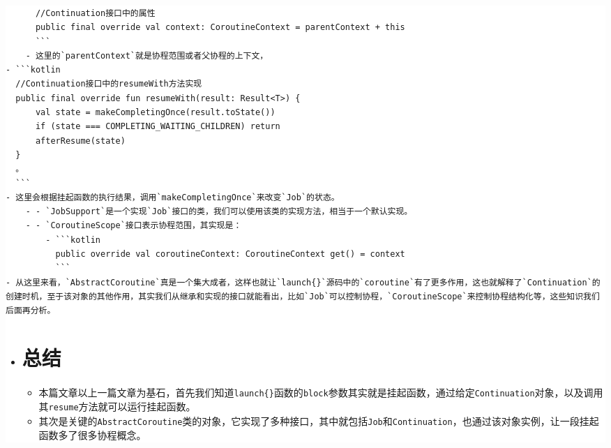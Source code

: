 		  //Continuation接口中的属性
		  public final override val context: CoroutineContext = parentContext + this
		  ```
		- 这里的`parentContext`就是协程范围或者父协程的上下文，
	- ```kotlin
	  //Continuation接口中的resumeWith方法实现
	  public final override fun resumeWith(result: Result<T>) {
	      val state = makeCompletingOnce(result.toState())
	      if (state === COMPLETING_WAITING_CHILDREN) return
	      afterResume(state)
	  }
	  。
	  ```
	- 这里会根据挂起函数的执行结果，调用`makeCompletingOnce`来改变`Job`的状态。
		- - `JobSupport`是一个实现`Job`接口的类，我们可以使用该类的实现方法，相当于一个默认实现。
		- - `CoroutineScope`接口表示协程范围，其实现是：
			- ```kotlin
			  public override val coroutineContext: CoroutineContext get() = context
			  ```
	- 从这里来看，`AbstractCoroutine`真是一个集大成者，这样也就让`launch{}`源码中的`coroutine`有了更多作用，这也就解释了`Continuation`的创建时机，至于该对象的其他作用，其实我们从继承和实现的接口就能看出，比如`Job`可以控制协程，`CoroutineScope`来控制协程结构化等，这些知识我们后面再分析。
- # 总结
	- 本篇文章以上一篇文章为基石，首先我们知道`launch{}`函数的`block`参数其实就是挂起函数，通过给定`Continuation`对象，以及调用其`resume`方法就可以运行挂起函数。
	- 其次是关键的`AbstractCoroutine`类的对象，它实现了多种接口，其中就包括`Job`和`Continuation`，也通过该对象实例，让一段挂起函数多了很多协程概念。